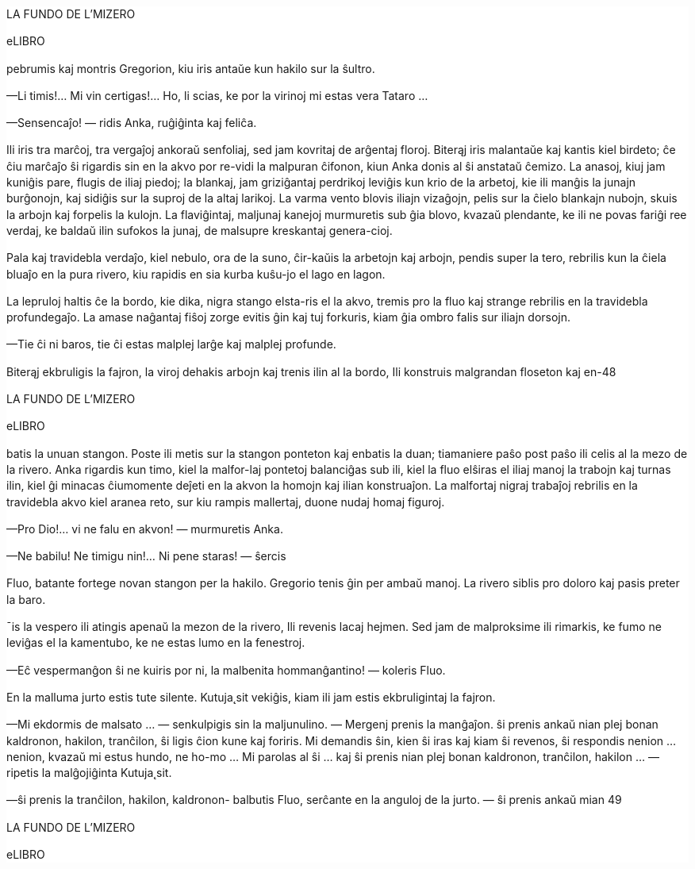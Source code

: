 LA FUNDO DE L’MIZERO

eLIBRO

pebrumis kaj montris Gregorion, kiu iris antaŭe kun hakilo sur la ŝultro. 

—Li timis\!… Mi vin certigas\!… Ho, li scias, ke por la virinoj mi estas vera Tataro …

—Sensencaĵo\! — ridis Anka, ruĝiĝinta kaj feliĉa. 

Ili iris tra marĉoj, tra vergaĵoj ankoraŭ senfoliaj, sed jam kovritaj de arĝentaj floroj. Biterąj iris malantaŭe kaj kantis kiel birdeto; ĉe ĉiu marĉaĵo ŝi rigardis sin en la akvo por re-vidi la malpuran ĉifonon, kiun Anka donis al ŝi anstataŭ ĉemizo. La anasoj, kiuj jam kuniĝis pare, flugis de iliaj piedoj; la blankaj, jam griziĝantaj perdrikoj leviĝis kun krio de la arbetoj, kie ili manĝis la junajn burĝonojn, kaj sidiĝis sur la suproj de la altaj larikoj. La varma vento blovis iliajn vizaĝojn, pelis sur la ĉielo blankajn nubojn, skuis la arbojn kaj forpelis la kulojn. La flaviĝintaj, maljunaj kanejoj murmuretis sub ĝia blovo, kvazaŭ plendante, ke ili ne povas fariĝi ree verdaj, ke baldaŭ ilin sufokos la junaj, de malsupre kreskantaj genera-cioj. 

Pala kaj travidebla verdaĵo, kiel nebulo, ora de la suno, ĉir-kaŭis la arbetojn kaj arbojn, pendis super la tero, rebrilis kun la ĉiela bluaĵo en la pura rivero, kiu rapidis en sia kurba kuŝu-jo el lago en lagon. 

La lepruloj haltis ĉe la bordo, kie dika, nigra stango elsta-ris el la akvo, tremis pro la fluo kaj strange rebrilis en la travidebla profundegaĵo. La amase naĝantaj fiŝoj zorge evitis ĝin kaj tuj forkuris, kiam ĝia ombro falis sur iliajn dorsojn. 

—Tie ĉi ni baros, tie ĉi estas malplej larĝe kaj malplej profunde. 

Biterąj ekbruligis la fajron, la viroj dehakis arbojn kaj trenis ilin al la bordo, Ili konstruis malgrandan floseton kaj en-48

LA FUNDO DE L’MIZERO

eLIBRO

batis la unuan stangon. Poste ili metis sur la stangon ponteton kaj enbatis la duan; tiamaniere paŝo post paŝo ili celis al la mezo de la rivero. Anka rigardis kun timo, kiel la malfor-laj pontetoj balanciĝas sub ili, kiel la fluo elŝiras el iliaj manoj la trabojn kaj turnas ilin, kiel ĝi minacas ĉiumomente deĵeti en la akvon la homojn kaj ilian konstruaĵon. La malfortaj nigraj trabaĵoj rebrilis en la travidebla akvo kiel aranea reto, sur kiu rampis mallertaj, duone nudaj homaj figuroj. 

—Pro Dio\!… vi ne falu en akvon\! — murmuretis Anka. 

—Ne babilu\! Ne timigu nin\!… Ni pene staras\! — ŝercis

Fluo, batante fortege novan stangon per la hakilo. Gregorio tenis ĝin per ambaŭ manoj. La rivero siblis pro doloro kaj pasis preter la baro. 

¯is la vespero ili atingis apenaŭ la mezon de la rivero, Ili revenis lacaj hejmen. Sed jam de malproksime ili rimarkis, ke fumo ne leviĝas el la kamentubo, ke ne estas lumo en la fenestroj. 

—Eĉ vespermanĝon ŝi ne kuiris por ni, la malbenita hommanĝantino\! — koleris Fluo. 

En la malluma jurto estis tute silente. Kutuja˛sit vekiĝis, kiam ili jam estis ekbruligintaj la fajron. 

—Mi ekdormis de malsato … — senkulpigis sin la maljunulino. — Mergenj prenis la manĝaĵon. ŝi prenis ankaŭ nian plej bonan kaldronon, hakilon, tranĉilon, ŝi ligis ĉion kune kaj foriris. Mi demandis ŝin, kien ŝi iras kaj kiam ŝi revenos, ŝi respondis nenion … nenion, kvazaŭ mi estus hundo, ne ho-mo … Mi parolas al ŝi … kaj ŝi prenis nian plej bonan kaldronon, tranĉilon, hakilon … — ripetis la malĝojiĝinta Kutuja˛sit. 

—ŝi prenis la tranĉilon, hakilon, kaldronon- balbutis Fluo, serĉante en la anguloj de la jurto. — ŝi prenis ankaŭ mian 49

LA FUNDO DE L’MIZERO

eLIBRO

